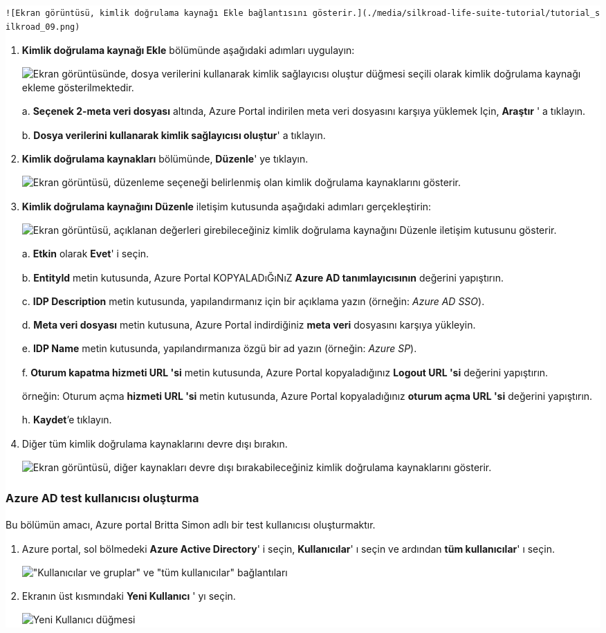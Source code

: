     ![Ekran görüntüsü, kimlik doğrulama kaynağı Ekle bağlantısını gösterir.](./media/silkroad-life-suite-tutorial/tutorial_silkroad_09.png)

1. **Kimlik doğrulama kaynağı Ekle** bölümünde aşağıdaki adımları uygulayın:

    ![Ekran görüntüsünde, dosya verilerini kullanarak kimlik sağlayıcısı oluştur düğmesi seçili olarak kimlik doğrulama kaynağı ekleme gösterilmektedir.](./media/silkroad-life-suite-tutorial/tutorial_silkroad_10.png)
  
    a. **Seçenek 2-meta veri dosyası** altında, Azure Portal indirilen meta veri dosyasını karşıya yüklemek Için, **Araştır** ' a tıklayın.
  
    b. **Dosya verilerini kullanarak kimlik sağlayıcısı oluştur**' a tıklayın.

1. **Kimlik doğrulama kaynakları** bölümünde, **Düzenle**' ye tıklayın.

    ![Ekran görüntüsü, düzenleme seçeneği belirlenmiş olan kimlik doğrulama kaynaklarını gösterir.](./media/silkroad-life-suite-tutorial/tutorial_silkroad_11.png)

1. **Kimlik doğrulama kaynağını Düzenle** iletişim kutusunda aşağıdaki adımları gerçekleştirin:

    ![Ekran görüntüsü, açıklanan değerleri girebileceğiniz kimlik doğrulama kaynağını Düzenle iletişim kutusunu gösterir.](./media/silkroad-life-suite-tutorial/tutorial_silkroad_12.png)

    a. **Etkin** olarak **Evet**' i seçin.

    b. **EntityId** metin kutusunda, Azure Portal KOPYALADıĞıNıZ **Azure AD tanımlayıcısının** değerini yapıştırın.

    c. **IDP Description** metin kutusunda, yapılandırmanız için bir açıklama yazın (örneğin: *Azure AD SSO*).

    d. **Meta veri dosyası** metin kutusuna, Azure Portal indirdiğiniz **meta veri** dosyasını karşıya yükleyin.
  
    e. **IDP Name** metin kutusunda, yapılandırmanıza özgü bir ad yazın (örneğin: *Azure SP*).
  
    f. **Oturum kapatma hizmeti URL 'si** metin kutusunda, Azure Portal kopyaladığınız **Logout URL 'si** değerini yapıştırın.

    örneğin: Oturum açma **hizmeti URL 'si** metin kutusunda, Azure Portal kopyaladığınız **oturum açma URL 'si** değerini yapıştırın.

    h. **Kaydet**’e tıklayın.

1. Diğer tüm kimlik doğrulama kaynaklarını devre dışı bırakın.

    ![Ekran görüntüsü, diğer kaynakları devre dışı bırakabileceğiniz kimlik doğrulama kaynaklarını gösterir. ](./media/silkroad-life-suite-tutorial/tutorial_silkroad_13.png)

### <a name="create-an-azure-ad-test-user"></a>Azure AD test kullanıcısı oluşturma

Bu bölümün amacı, Azure portal Britta Simon adlı bir test kullanıcısı oluşturmaktır.

1. Azure portal, sol bölmedeki **Azure Active Directory**' i seçin, **Kullanıcılar**' ı seçin ve ardından **tüm kullanıcılar**' ı seçin.

    !["Kullanıcılar ve gruplar" ve "tüm kullanıcılar" bağlantıları](common/users.png)

2. Ekranın üst kısmındaki **Yeni Kullanıcı** ' yı seçin.

    ![Yeni Kullanıcı düğmesi](common/new-user.png)
